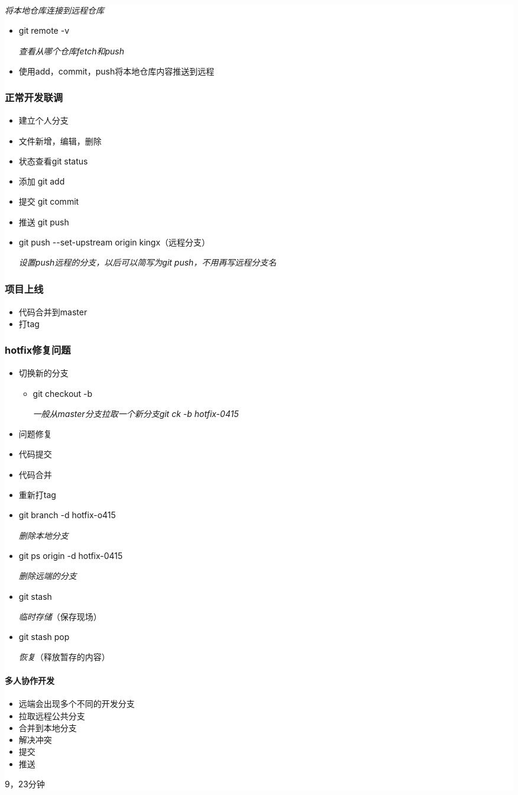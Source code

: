   _将本地仓库连接到远程仓库_

- git remote -v

  _查看从哪个仓库fetch和push_

- 使用add，commit，push将本地仓库内容推送到远程

### 正常开发联调

- 建立个人分支

- 文件新增，编辑，删除

- 状态查看git status

- 添加 git add

- 提交 git commit

- 推送 git push

- git push --set-upstream origin kingx（远程分支）

  _设置push远程的分支，以后可以简写为git push，不用再写远程分支名_

### 项目上线

- 代码合并到master
- 打tag

### hotfix修复问题

- 切换新的分支
  - git checkout -b

    _一般从master分支拉取一个新分支git ck -b hotfix-0415_

- 问题修复 

- 代码提交

- 代码合并

- 重新打tag

- git branch -d hotfix-o415

  _删除本地分支_

- git ps origin -d hotfix-0415

  _删除远端的分支_

- git stash

  _临时存储_（保存现场）

- git stash pop

  _恢复_（释放暂存的内容）

#### 多人协作开发

- 远端会出现多个不同的开发分支
- 拉取远程公共分支
- 合并到本地分支
- 解决冲突
- 提交
- 推送





9，23分钟